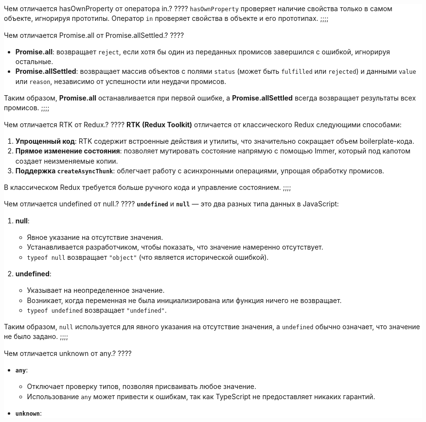 Чем отличается hasOwnProperty от оператора in.?
????
`hasOwnProperty` проверяет наличие свойства только в самом объекте, игнорируя прототипы. Оператор `in` проверяет свойства в объекте и его прототипах.
;;;;

Чем отличается Promise.all от Promise.allSettled.?
????
- **Promise.all**: возвращает `reject`, если хотя бы один из переданных промисов завершился с ошибкой, игнорируя остальные.
- **Promise.allSettled**: возвращает массив объектов с полями `status` (может быть `fulfilled` или `rejected`) и данными `value` или `reason`, независимо от успешности или неудачи промисов.

Таким образом, **Promise.all** останавливается при первой ошибке, а **Promise.allSettled** всегда возвращает результаты всех промисов.
;;;;

Чем отличается RTK от Redux.?
????
**RTK (Redux Toolkit)** отличается от классического Redux следующими способами:

1. **Упрощенный код**: RTK содержит встроенные действия и утилиты, что значительно сокращает объем boilerplate-кода.
2. **Прямое изменение состояния**: позволяет мутировать состояние напрямую с помощью Immer, который под капотом создает неизменяемые копии.
3. **Поддержка `createAsyncThunk`**: облегчает работу с асинхронными операциями, упрощая обработку промисов.

В классическом Redux требуется больше ручного кода и управление состоянием.
;;;;

Чем отличается undefined от null.?
????
**`undefined`** и **`null`** — это два разных типа данных в JavaScript:

1. **null**:
    - Явное указание на отсутствие значения.
    - Устанавливается разработчиком, чтобы показать, что значение намеренно отсутствует.
    - `typeof null` возвращает `"object"` (что является исторической ошибкой).

2. **undefined**:
    - Указывает на неопределенное значение.
    - Возникает, когда переменная не была инициализирована или функция ничего не возвращает.
    - `typeof undefined` возвращает `"undefined"`.

Таким образом, `null` используется для явного указания на отсутствие значения, а `undefined` обычно означает, что значение не было задано.
;;;;

Чем отличается unknown от any.?
????
- **`any`**:
    
    - Отключает проверку типов, позволяя присваивать любое значение.
    - Использование `any` может привести к ошибкам, так как TypeScript не предоставляет никаких гарантий.
- **`unknown`**:
    